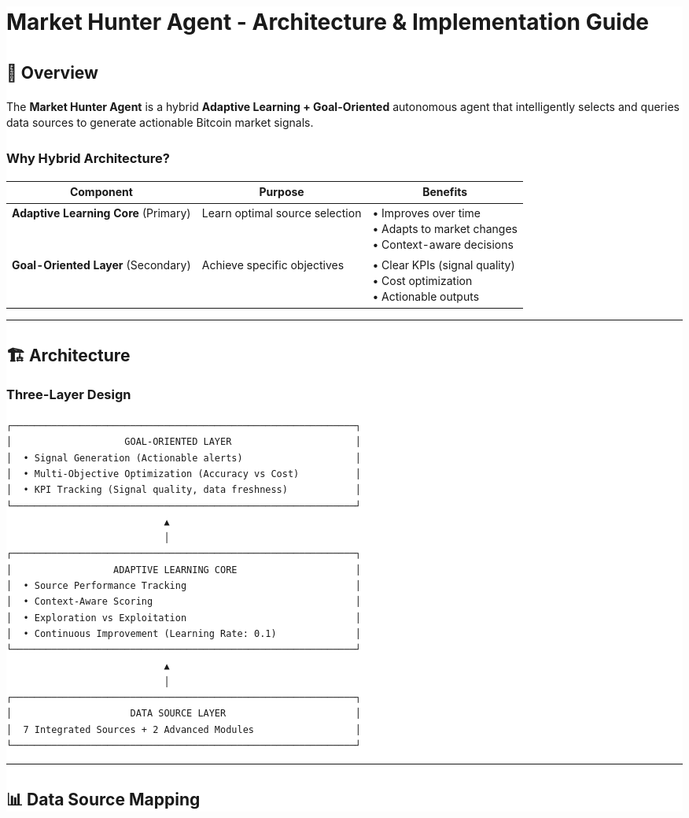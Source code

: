 # Market Hunter Agent - Architecture & Implementation Guide

## 🎯 Overview

The **Market Hunter Agent** is a hybrid **Adaptive Learning + Goal-Oriented** autonomous agent that intelligently selects and queries data sources to generate actionable Bitcoin market signals.

### Why Hybrid Architecture?

| Component | Purpose | Benefits |
|-----------|---------|----------|
| **Adaptive Learning Core** (Primary) | Learn optimal source selection | • Improves over time<br>• Adapts to market changes<br>• Context-aware decisions |
| **Goal-Oriented Layer** (Secondary) | Achieve specific objectives | • Clear KPIs (signal quality)<br>• Cost optimization<br>• Actionable outputs |

---

## 🏗️ Architecture

### Three-Layer Design

```
┌─────────────────────────────────────────────────────────────┐
│                    GOAL-ORIENTED LAYER                      │
│  • Signal Generation (Actionable alerts)                    │
│  • Multi-Objective Optimization (Accuracy vs Cost)          │
│  • KPI Tracking (Signal quality, data freshness)            │
└─────────────────────────────────────────────────────────────┘
                            ▲
                            │
┌─────────────────────────────────────────────────────────────┐
│                  ADAPTIVE LEARNING CORE                     │
│  • Source Performance Tracking                              │
│  • Context-Aware Scoring                                    │
│  • Exploration vs Exploitation                              │
│  • Continuous Improvement (Learning Rate: 0.1)              │
└─────────────────────────────────────────────────────────────┘
                            ▲
                            │
┌─────────────────────────────────────────────────────────────┐
│                     DATA SOURCE LAYER                       │
│  7 Integrated Sources + 2 Advanced Modules                  │
└─────────────────────────────────────────────────────────────┘
```

---

## 📊 Data Source Mapping
